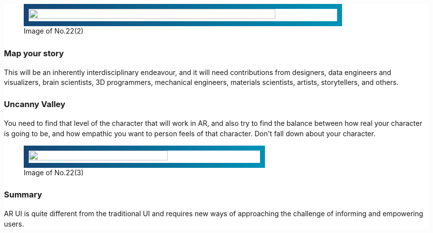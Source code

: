 <figure>
    <img src="{{pathToRoot}}/assets/figures/perception_ar/No.22(2)%20Storyboarding.jpg" style="align:left; width: 80%; height: 80%; border: 15px solid;
  border-image-slice: 1;
  border-width: 10px; border-image-source: linear-gradient(to left, #0092b6, #154676);" alt="" />
    <figcaption>Image of No.22(2)</figcaption>
</figure>



### Map your story

This will be an inherently interdisciplinary endeavour, and it will need contributions from designers, data engineers and visualizers, brain scientists, 3D programmers, mechanical engineers, materials scientists, artists, storytellers, and others.



### Uncanny Valley 

You need to find that level of the character that will work in AR, and also try to find the balance between how real your character is going to be, and how empathic you want to person feels of that character. Don't fall down about your character.

<figure>
    <img src="{{pathToRoot}}/assets/figures/perception_ar/No.22(3)%20Storyboarding.jpg" style="align:left; width: 60%; height: 60%; border: 15px solid;
  border-image-slice: 1;
  border-width: 10px; border-image-source: linear-gradient(to left, #0092b6, #154676);" alt="" />
    <figcaption>Image of No.22(3)</figcaption>
</figure>



### Summary

AR UI is quite different from the traditional UI and requires new ways of approaching 
the challenge of informing and empowering users. 